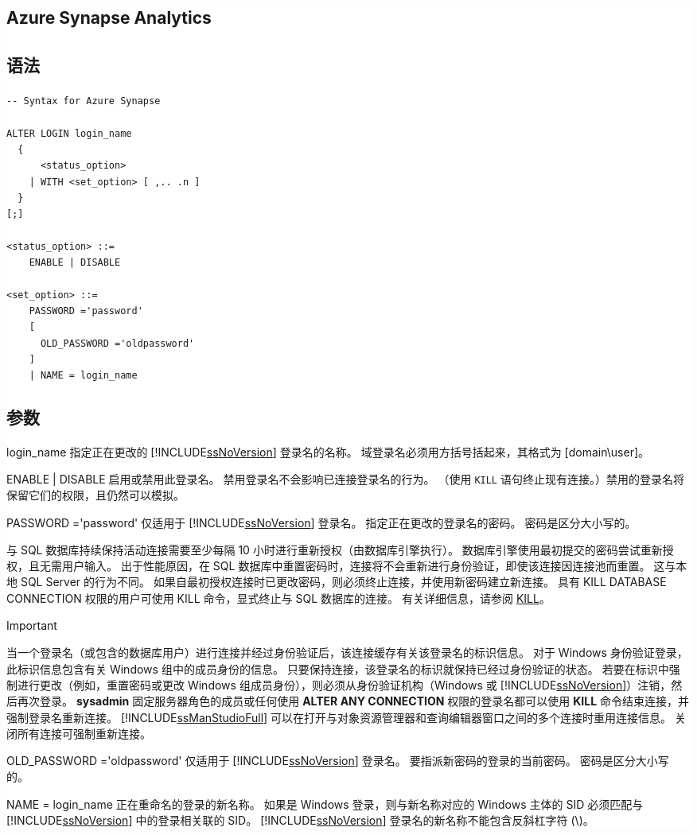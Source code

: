 ## <a name="azure-synapse-analytics"></a>Azure Synapse Analytics

## <a name="syntax"></a>语法

```syntaxsql
-- Syntax for Azure Synapse

ALTER LOGIN login_name
  {
      <status_option>
    | WITH <set_option> [ ,.. .n ]
  }
[;]

<status_option> ::=
    ENABLE | DISABLE
  
<set_option> ::=
    PASSWORD ='password'
    [
      OLD_PASSWORD ='oldpassword'
    ]
    | NAME = login_name
```

## <a name="arguments"></a>参数

login_name 指定正在更改的 [!INCLUDE[ssNoVersion](../../includes/ssnoversion-md.md)] 登录名的名称。 域登录名必须用方括号括起来，其格式为 [domain\user]。

ENABLE | DISABLE 启用或禁用此登录名。 禁用登录名不会影响已连接登录名的行为。 （使用 `KILL` 语句终止现有连接。）禁用的登录名将保留它们的权限，且仍然可以模拟。

PASSWORD ='password' 仅适用于 [!INCLUDE[ssNoVersion](../../includes/ssnoversion-md.md)] 登录名。 指定正在更改的登录名的密码。 密码是区分大小写的。

与 SQL 数据库持续保持活动连接需要至少每隔 10 小时进行重新授权（由数据库引擎执行）。 数据库引擎使用最初提交的密码尝试重新授权，且无需用户输入。 出于性能原因，在 SQL 数据库中重置密码时，连接将不会重新进行身份验证，即使该连接因连接池而重置。 这与本地 SQL Server 的行为不同。 如果自最初授权连接时已更改密码，则必须终止连接，并使用新密码建立新连接。 具有 KILL DATABASE CONNECTION 权限的用户可使用 KILL 命令，显式终止与 SQL 数据库的连接。 有关详细信息，请参阅 [KILL](../../t-sql/language-elements/kill-transact-sql.md)。

> [!IMPORTANT]
> 当一个登录名（或包含的数据库用户）进行连接并经过身份验证后，该连接缓存有关该登录名的标识信息。 对于 Windows 身份验证登录，此标识信息包含有关 Windows 组中的成员身份的信息。 只要保持连接，该登录名的标识就保持已经过身份验证的状态。 若要在标识中强制进行更改（例如，重置密码或更改 Windows 组成员身份），则必须从身份验证机构（Windows 或 [!INCLUDE[ssNoVersion](../../includes/ssnoversion-md.md)]）注销，然后再次登录。 **sysadmin** 固定服务器角色的成员或任何使用 **ALTER ANY CONNECTION** 权限的登录名都可以使用 **KILL** 命令结束连接，并强制登录名重新连接。 [!INCLUDE[ssManStudioFull](../../includes/ssmanstudiofull-md.md)] 可以在打开与对象资源管理器和查询编辑器窗口之间的多个连接时重用连接信息。 关闭所有连接可强制重新连接。

OLD_PASSWORD ='oldpassword' 仅适用于 [!INCLUDE[ssNoVersion](../../includes/ssnoversion-md.md)] 登录名。 要指派新密码的登录的当前密码。 密码是区分大小写的。

NAME = login_name 正在重命名的登录的新名称。 如果是 Windows 登录，则与新名称对应的 Windows 主体的 SID 必须匹配与 [!INCLUDE[ssNoVersion](../../includes/ssnoversion-md.md)] 中的登录相关联的 SID。 [!INCLUDE[ssNoVersion](../../includes/ssnoversion-md.md)] 登录名的新名称不能包含反斜杠字符 (\\)。
